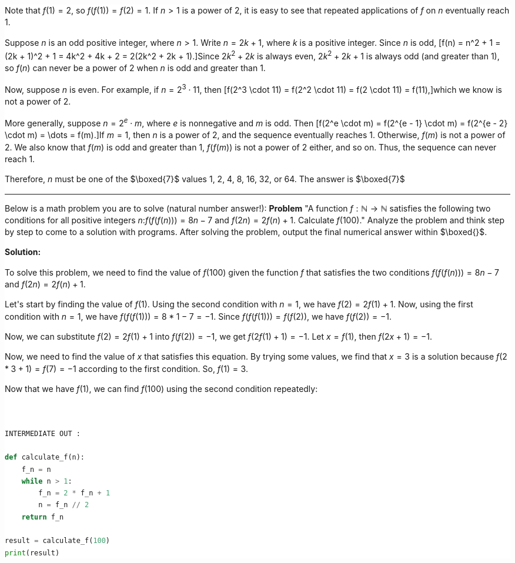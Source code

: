 Note that $f(1) = 2,$ so $f(f(1)) = f(2) = 1.$  If $n > 1$ is a power of 2, it is easy to see that repeated applications of $f$ on $n$ eventually reach 1.

Suppose $n$ is an odd positive integer, where $n > 1.$  Write $n = 2k + 1,$ where $k$ is a positive integer.  Since $n$ is odd,
\[f(n) = n^2 + 1 = (2k + 1)^2 + 1 = 4k^2 + 4k + 2 = 2(2k^2 + 2k + 1).\]Since $2k^2 + 2k$ is always even, $2k^2 + 2k + 1$ is always odd (and greater than 1), so $f(n)$ can never be a power of 2 when $n$ is odd and greater than 1.

Now, suppose $n$ is even.  For example, if $n = 2^3 \cdot 11,$ then
\[f(2^3 \cdot 11) = f(2^2 \cdot 11) = f(2 \cdot 11) = f(11),\]which we know is not a power of 2.

More generally, suppose $n = 2^e \cdot m,$ where $e$ is nonnegative and $m$ is odd.  Then
\[f(2^e \cdot m) = f(2^{e - 1} \cdot m) = f(2^{e - 2} \cdot m) = \dots = f(m).\]If $m = 1,$ then $n$ is a power of 2, and the sequence eventually reaches 1.  Otherwise, $f(m)$ is not a power of 2.  We also know that $f(m)$ is odd and greater than 1, $f(f(m))$ is not a power of 2 either, and so on.  Thus, the sequence can never reach 1.

Therefore, $n$ must be one of the $\boxed{7}$ values 1, 2, 4, 8, 16, 32, or 64. The answer is $\boxed{7}$


---

Below is a math problem you are to solve (natural number answer!):
**Problem**
"A function $f: \mathbb N \to \mathbb N$ satisfies the following two conditions for all positive integers $n$:$f(f(f(n)))=8n-7$ and $f(2n)=2f(n)+1$. Calculate $f(100)$."
Analyze the problem and think step by step to come to a solution with programs. After solving the problem, output the final numerical answer within $\boxed{}$.

**Solution:**



To solve this problem, we need to find the value of $f(100)$ given the function $f$ that satisfies the two conditions $f(f(f(n)))=8n-7$ and $f(2n)=2f(n)+1$.

Let's start by finding the value of $f(1)$. Using the second condition with $n=1$, we have $f(2) = 2f(1) + 1$. Now, using the first condition with $n=1$, we have $f(f(f(1))) = 8*1 - 7 = -1$. Since $f(f(f(1))) = f(f(2))$, we have $f(f(2)) = -1$.

Now, we can substitute $f(2) = 2f(1) + 1$ into $f(f(2)) = -1$, we get $f(2f(1) + 1) = -1$. Let $x = f(1)$, then $f(2x + 1) = -1$.

Now, we need to find the value of $x$ that satisfies this equation. By trying some values, we find that $x = 3$ is a solution because $f(2*3 + 1) = f(7) = -1$ according to the first condition. So, $f(1) = 3$.

Now that we have $f(1)$, we can find $f(100)$ using the second condition repeatedly:

```python


INTERMEDIATE OUT :

def calculate_f(n):
    f_n = n
    while n > 1:
        f_n = 2 * f_n + 1
        n = f_n // 2
    return f_n

result = calculate_f(100)
print(result)
```
